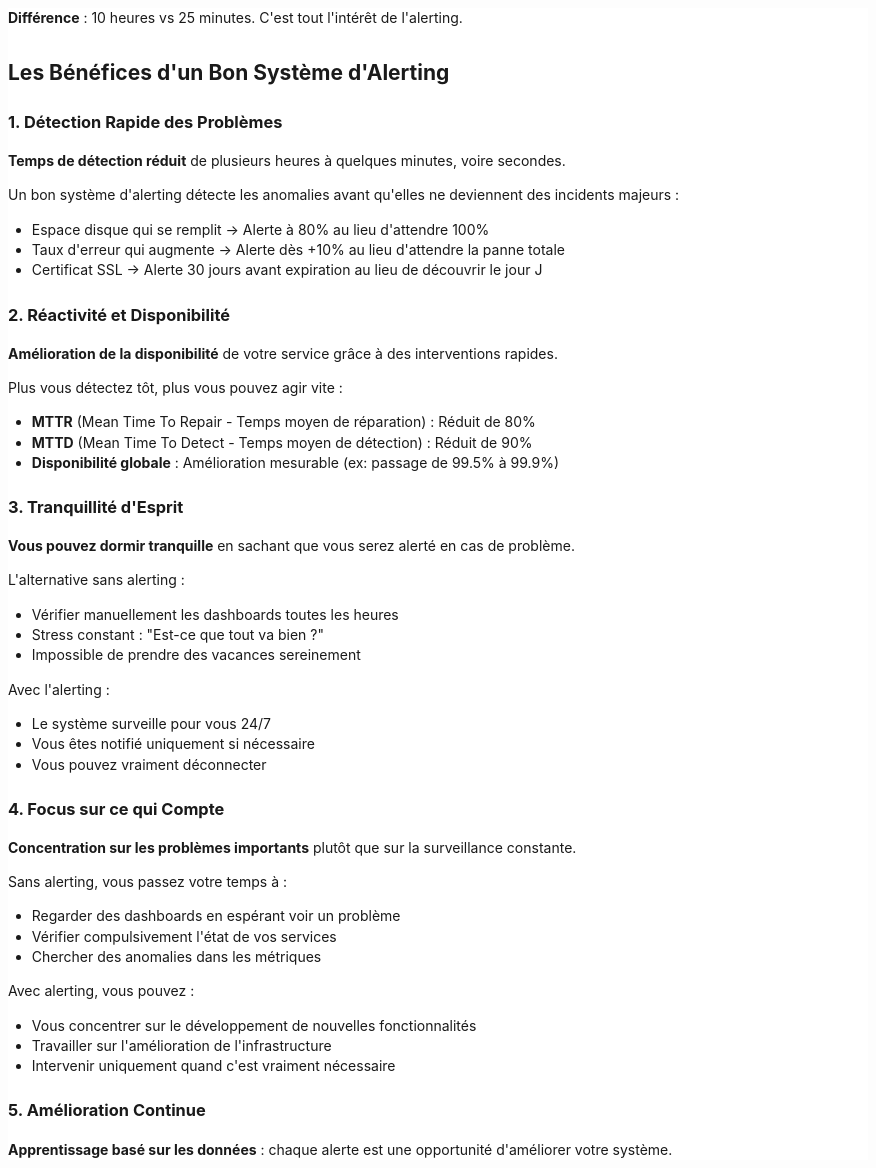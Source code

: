**Différence** : 10 heures vs 25 minutes. C'est tout l'intérêt de l'alerting.

## Les Bénéfices d'un Bon Système d'Alerting

### 1. Détection Rapide des Problèmes

**Temps de détection réduit** de plusieurs heures à quelques minutes, voire secondes.

Un bon système d'alerting détecte les anomalies avant qu'elles ne deviennent des incidents majeurs :
- Espace disque qui se remplit → Alerte à 80% au lieu d'attendre 100%
- Taux d'erreur qui augmente → Alerte dès +10% au lieu d'attendre la panne totale
- Certificat SSL → Alerte 30 jours avant expiration au lieu de découvrir le jour J

### 2. Réactivité et Disponibilité

**Amélioration de la disponibilité** de votre service grâce à des interventions rapides.

Plus vous détectez tôt, plus vous pouvez agir vite :
- **MTTR** (Mean Time To Repair - Temps moyen de réparation) : Réduit de 80%
- **MTTD** (Mean Time To Detect - Temps moyen de détection) : Réduit de 90%
- **Disponibilité globale** : Amélioration mesurable (ex: passage de 99.5% à 99.9%)

### 3. Tranquillité d'Esprit

**Vous pouvez dormir tranquille** en sachant que vous serez alerté en cas de problème.

L'alternative sans alerting :
- Vérifier manuellement les dashboards toutes les heures
- Stress constant : "Est-ce que tout va bien ?"
- Impossible de prendre des vacances sereinement

Avec l'alerting :
- Le système surveille pour vous 24/7
- Vous êtes notifié uniquement si nécessaire
- Vous pouvez vraiment déconnecter

### 4. Focus sur ce qui Compte

**Concentration sur les problèmes importants** plutôt que sur la surveillance constante.

Sans alerting, vous passez votre temps à :
- Regarder des dashboards en espérant voir un problème
- Vérifier compulsivement l'état de vos services
- Chercher des anomalies dans les métriques

Avec alerting, vous pouvez :
- Vous concentrer sur le développement de nouvelles fonctionnalités
- Travailler sur l'amélioration de l'infrastructure
- Intervenir uniquement quand c'est vraiment nécessaire

### 5. Amélioration Continue

**Apprentissage basé sur les données** : chaque alerte est une opportunité d'améliorer votre système.
